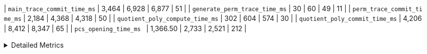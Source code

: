 | `main_trace_commit_time_ms` |  3,464 |  6,928 |  6,877 |  51 |
| `generate_perm_trace_time_ms` |  30 |  60 |  49 |  11 |
| `perm_trace_commit_time_ms` |  2,184 |  4,368 |  4,318 |  50 |
| `quotient_poly_compute_time_ms` |  302 |  604 |  574 |  30 |
| `quotient_poly_commit_time_ms` |  4,206 |  8,412 |  8,347 |  65 |
| `pcs_opening_time_ms ` |  1,366.50 |  2,733 |  2,521 |  212 |



<details>
<summary>Detailed Metrics</summary>

| air_name | block_number | quotient_deg | interactions | constraints |
| --- | --- | --- | --- | --- |
| AccessAdapterAir<16> | 22000971 | 2 | 5 | 12 | 
| AccessAdapterAir<2> | 22000971 | 2 | 5 | 12 | 
| AccessAdapterAir<32> | 22000971 | 2 | 5 | 12 | 
| AccessAdapterAir<4> | 22000971 | 2 | 5 | 12 | 
| AccessAdapterAir<8> | 22000971 | 2 | 5 | 12 | 
| BitwiseOperationLookupAir<8> | 22000971 | 2 | 2 | 4 | 
| KeccakVmAir | 22000971 | 2 | 321 | 4,513 | 
| MemoryMerkleAir<8> | 22000971 | 2 | 4 | 39 | 
| PersistentBoundaryAir<8> | 22000971 | 2 | 3 | 7 | 
| PhantomAir | 22000971 | 2 | 3 | 5 | 
| Poseidon2PeripheryAir<BabyBearParameters>, 1> | 22000971 | 2 | 1 | 286 | 
| ProgramAir | 22000971 | 1 | 1 | 4 | 
| RangeTupleCheckerAir<2> | 22000971 | 1 | 1 | 4 | 
| Rv32HintStoreAir | 22000971 | 2 | 18 | 28 | 
| Sha256VmAir | 22000971 | 2 | 50 | 663 | 
| VariableRangeCheckerAir | 22000971 | 1 | 1 | 4 | 
| VmAirWrapper<Rv32BaseAluAdapterAir, BaseAluCoreAir<4, 8> | 22000971 | 2 | 20 | 37 | 
| VmAirWrapper<Rv32BaseAluAdapterAir, LessThanCoreAir<4, 8> | 22000971 | 2 | 18 | 40 | 
| VmAirWrapper<Rv32BaseAluAdapterAir, ShiftCoreAir<4, 8> | 22000971 | 2 | 24 | 91 | 
| VmAirWrapper<Rv32BranchAdapterAir, BranchEqualCoreAir<4> | 22000971 | 2 | 11 | 20 | 
| VmAirWrapper<Rv32BranchAdapterAir, BranchLessThanCoreAir<4, 8> | 22000971 | 2 | 13 | 35 | 
| VmAirWrapper<Rv32CondRdWriteAdapterAir, Rv32JalLuiCoreAir> | 22000971 | 2 | 10 | 18 | 
| VmAirWrapper<Rv32HeapAdapterAir<2, 32, 32>, BaseAluCoreAir<32, 8> | 22000971 | 2 | 61 | 126 | 
| VmAirWrapper<Rv32HeapAdapterAir<2, 32, 32>, LessThanCoreAir<32, 8> | 22000971 | 2 | 31 | 129 | 
| VmAirWrapper<Rv32HeapAdapterAir<2, 32, 32>, MultiplicationCoreAir<32, 8> | 22000971 | 2 | 61 | 57 | 
| VmAirWrapper<Rv32HeapAdapterAir<2, 32, 32>, ShiftCoreAir<32, 8> | 22000971 | 2 | 79 | 2,161 | 
| VmAirWrapper<Rv32HeapBranchAdapterAir<2, 32>, BranchEqualCoreAir<32> | 22000971 | 2 | 20 | 55 | 
| VmAirWrapper<Rv32HeapBranchAdapterAir<2, 32>, BranchLessThanCoreAir<32, 8> | 22000971 | 2 | 22 | 126 | 